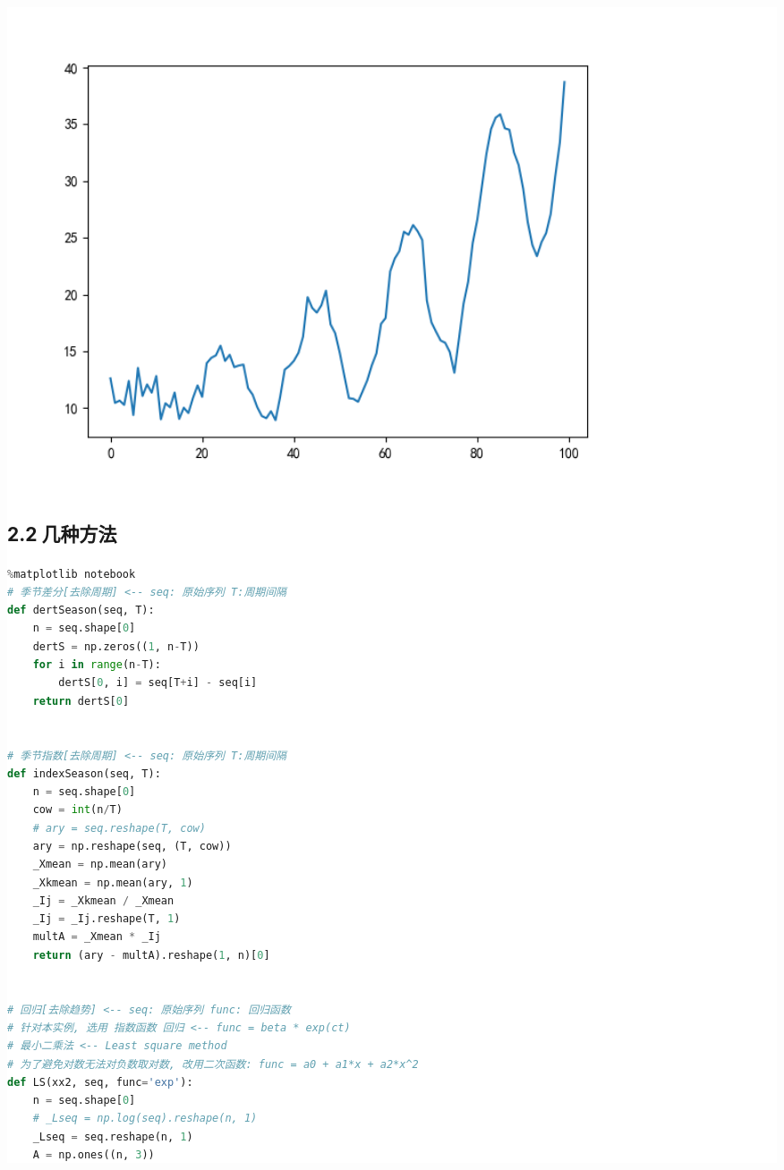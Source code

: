 <img src="/img/1.png" width="720">


## 2.2 几种方法


```python
%matplotlib notebook
# 季节差分[去除周期] <-- seq: 原始序列 T:周期间隔
def dertSeason(seq, T):
    n = seq.shape[0]
    dertS = np.zeros((1, n-T))
    for i in range(n-T):
        dertS[0, i] = seq[T+i] - seq[i]
    return dertS[0]


# 季节指数[去除周期] <-- seq: 原始序列 T:周期间隔
def indexSeason(seq, T):
    n = seq.shape[0]
    cow = int(n/T)
    # ary = seq.reshape(T, cow)
    ary = np.reshape(seq, (T, cow))
    _Xmean = np.mean(ary)
    _Xkmean = np.mean(ary, 1)
    _Ij = _Xkmean / _Xmean
    _Ij = _Ij.reshape(T, 1)
    multA = _Xmean * _Ij
    return (ary - multA).reshape(1, n)[0]


# 回归[去除趋势] <-- seq: 原始序列 func: 回归函数
# 针对本实例, 选用 指数函数 回归 <-- func = beta * exp(ct)
# 最小二乘法 <-- Least square method
# 为了避免对数无法对负数取对数, 改用二次函数: func = a0 + a1*x + a2*x^2
def LS(xx2, seq, func='exp'):
    n = seq.shape[0]
    # _Lseq = np.log(seq).reshape(n, 1)
    _Lseq = seq.reshape(n, 1)
    A = np.ones((n, 3))
```